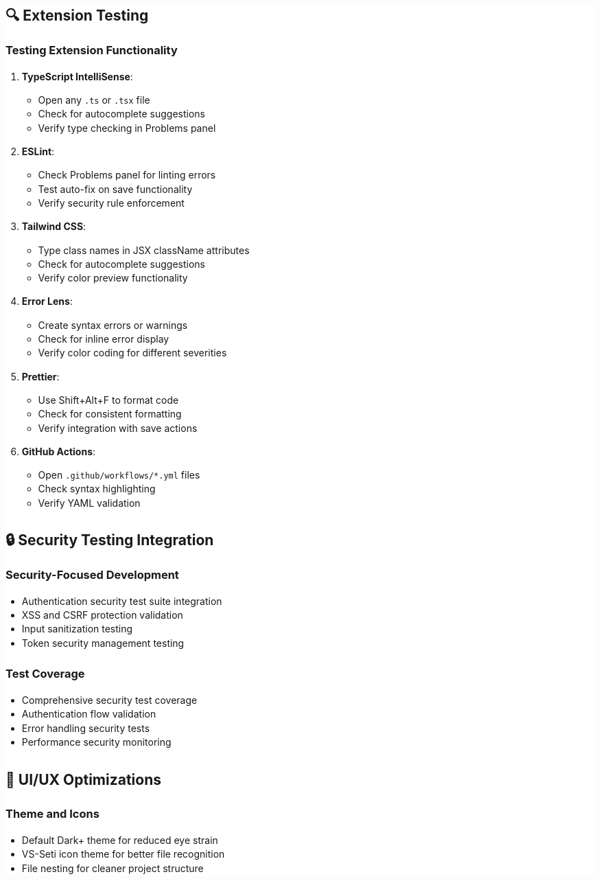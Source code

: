 ## 🔍 Extension Testing

### Testing Extension Functionality

1. **TypeScript IntelliSense**:
   - Open any `.ts` or `.tsx` file
   - Check for autocomplete suggestions
   - Verify type checking in Problems panel

2. **ESLint**:
   - Check Problems panel for linting errors
   - Test auto-fix on save functionality
   - Verify security rule enforcement

3. **Tailwind CSS**:
   - Type class names in JSX className attributes
   - Check for autocomplete suggestions
   - Verify color preview functionality

4. **Error Lens**:
   - Create syntax errors or warnings
   - Check for inline error display
   - Verify color coding for different severities

5. **Prettier**:
   - Use Shift+Alt+F to format code
   - Check for consistent formatting
   - Verify integration with save actions

6. **GitHub Actions**:
   - Open `.github/workflows/*.yml` files
   - Check syntax highlighting
   - Verify YAML validation

## 🔒 Security Testing Integration

### Security-Focused Development
- Authentication security test suite integration
- XSS and CSRF protection validation
- Input sanitization testing
- Token security management testing

### Test Coverage
- Comprehensive security test coverage
- Authentication flow validation
- Error handling security tests
- Performance security monitoring

## 🎨 UI/UX Optimizations

### Theme and Icons
- Default Dark+ theme for reduced eye strain
- VS-Seti icon theme for better file recognition
- File nesting for cleaner project structure
